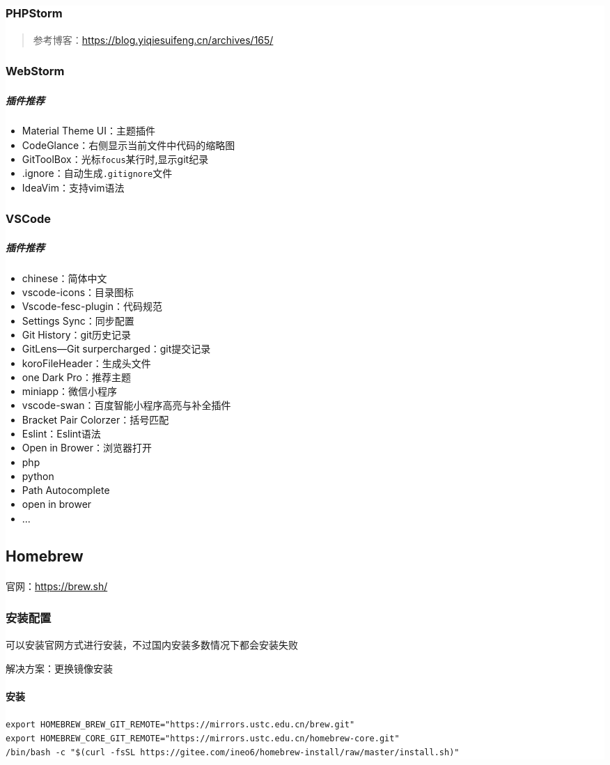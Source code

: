 ### PHPStorm

> 参考博客：https://blog.yiqiesuifeng.cn/archives/165/

### WebStorm

##### 插件推荐

- Material Theme UI：主题插件
- CodeGlance：右侧显示当前文件中代码的缩略图
- GitToolBox：光标`focus`某行时,显示git纪录
- .ignore：自动生成`.gitignore`文件
- IdeaVim：支持vim语法

### VSCode

##### 插件推荐

- chinese：简体中文
- vscode-icons：目录图标
- Vscode-fesc-plugin：代码规范
- Settings Sync：同步配置
- Git History：git历史记录
- GitLens—Git surpercharged：git提交记录
- koroFileHeader：生成头文件
- one Dark Pro：推荐主题
- miniapp：微信小程序
- vscode-swan：百度智能小程序高亮与补全插件
- Bracket Pair Colorzer：括号匹配
- Eslint：Eslint语法
- Open in Brower：浏览器打开
- php
- python
- Path Autocomplete
- open in brower
- ...

## Homebrew

官网：https://brew.sh/

### 安装配置

可以安装官网方式进行安装，不过国内安装多数情况下都会安装失败

解决方案：更换镜像安装

#### 安装

```shell
export HOMEBREW_BREW_GIT_REMOTE="https://mirrors.ustc.edu.cn/brew.git"
export HOMEBREW_CORE_GIT_REMOTE="https://mirrors.ustc.edu.cn/homebrew-core.git"
/bin/bash -c "$(curl -fsSL https://gitee.com/ineo6/homebrew-install/raw/master/install.sh)"
```

